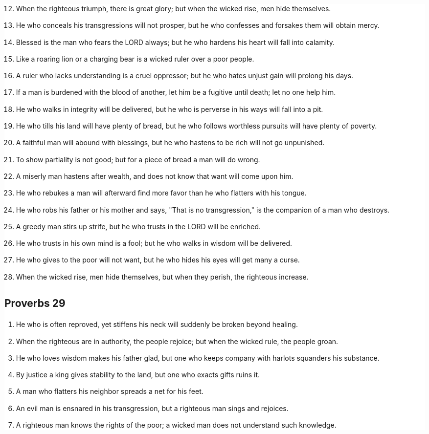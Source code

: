 12. When the righteous triumph, there is great glory; but when the wicked rise, men hide themselves.

13. He who conceals his transgressions will not prosper, but he who confesses and forsakes them will obtain mercy.

14. Blessed is the man who fears the LORD always; but he who hardens his heart will fall into calamity.

15. Like a roaring lion or a charging bear is a wicked ruler over a poor people.

16. A ruler who lacks understanding is a cruel oppressor; but he who hates unjust gain will prolong his days.

17. If a man is burdened with the blood of another, let him be a fugitive until death; let no one help him.

18. He who walks in integrity will be delivered, but he who is perverse in his ways will fall into a pit.

19. He who tills his land will have plenty of bread, but he who follows worthless pursuits will have plenty of poverty.

20. A faithful man will abound with blessings, but he who hastens to be rich will not go unpunished.

21. To show partiality is not good; but for a piece of bread a man will do wrong.

22. A miserly man hastens after wealth, and does not know that want will come upon him.

23. He who rebukes a man will afterward find more favor than he who flatters with his tongue.

24. He who robs his father or his mother and says, "That is no transgression," is the companion of a man who destroys.

25. A greedy man stirs up strife, but he who trusts in the LORD will be enriched.

26. He who trusts in his own mind is a fool; but he who walks in wisdom will be delivered.

27. He who gives to the poor will not want, but he who hides his eyes will get many a curse.

28. When the wicked rise, men hide themselves, but when they perish, the righteous increase.

## Proverbs 29

1. He who is often reproved, yet stiffens his neck will suddenly be broken beyond healing.

2. When the righteous are in authority, the people rejoice; but when the wicked rule, the people groan.

3. He who loves wisdom makes his father glad, but one who keeps company with harlots squanders his substance.

4. By justice a king gives stability to the land, but one who exacts gifts ruins it.

5. A man who flatters his neighbor spreads a net for his feet.

6. An evil man is ensnared in his transgression, but a righteous man sings and rejoices.

7. A righteous man knows the rights of the poor; a wicked man does not understand such knowledge.

